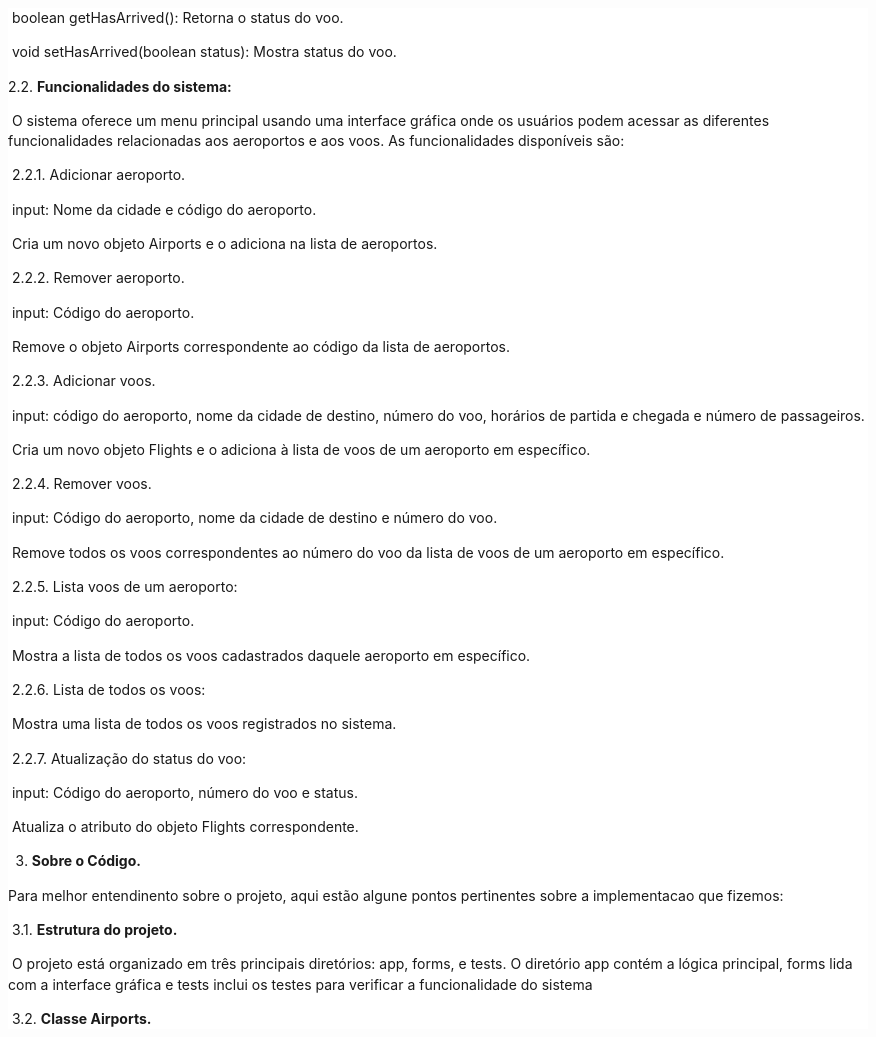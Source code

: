 ​				boolean getHasArrived(): Retorna o status do voo.

​				void setHasArrived(boolean status): Mostra status do voo.

2.2. **Funcionalidades do sistema:**

​	O sistema oferece um menu principal usando uma interface gráfica onde os usuários podem acessar as diferentes funcionalidades relacionadas aos aeroportos e aos voos. As funcionalidades disponíveis são:

​	2.2.1. Adicionar aeroporto.

​		input: Nome da cidade e código do aeroporto.

​		Cria um novo objeto Airports e o adiciona na lista de aeroportos. 

​	2.2.2. Remover aeroporto.

​		input: Código do aeroporto.

​		Remove o objeto Airports correspondente ao código da lista de aeroportos.

​	2.2.3. Adicionar voos.

​		input: código do aeroporto, nome da cidade de destino, número do voo, horários de partida e chegada e número de passageiros.

​		Cria um novo objeto Flights e o adiciona à lista de voos de um aeroporto em específico.

​	2.2.4. Remover voos.

​		input: Código do aeroporto, nome da cidade de destino e número do voo.

​		Remove todos os voos correspondentes ao número do voo da lista de voos de um aeroporto em específico.

​	2.2.5. Lista voos de um aeroporto:

​		input: Código do aeroporto.

​		Mostra a lista de todos os voos cadastrados daquele aeroporto em específico.

​	2.2.6. Lista de todos os voos:

​		Mostra uma lista de todos os voos registrados no sistema.

​	2.2.7. Atualização do status do voo:

​		input: Código do aeroporto, número do voo e status.

​		Atualiza o atributo do objeto Flights correspondente. 

3. **Sobre o Código.**

Para melhor entendinento sobre o projeto, aqui estão algune pontos pertinentes sobre a implementacao que fizemos:

​	3.1. **Estrutura do projeto.**

​		O projeto está organizado em três principais diretórios: app, forms, e tests. O diretório app contém a lógica principal, forms lida com a interface gráfica e tests inclui os testes para verificar a funcionalidade do sistema

​	3.2.  **Classe Airports.**
